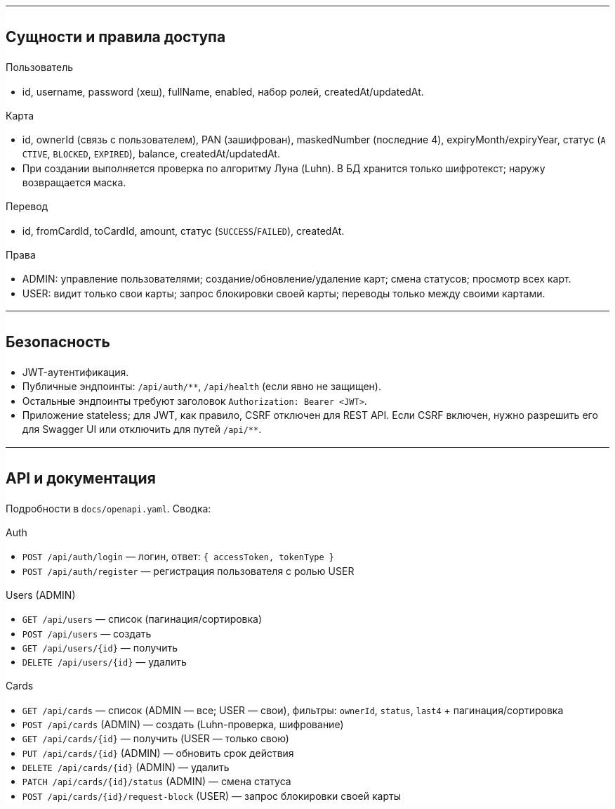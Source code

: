 --------------------------------------------------------------------------------

## Сущности и правила доступа

Пользователь
- id, username, password (хеш), fullName, enabled, набор ролей, createdAt/updatedAt.

Карта
- id, ownerId (связь с пользователем), PAN (зашифрован), maskedNumber (последние 4), expiryMonth/expiryYear, статус (`ACTIVE`, `BLOCKED`, `EXPIRED`), balance, createdAt/updatedAt.
- При создании выполняется проверка по алгоритму Луна (Luhn). В БД хранится только шифротекст; наружу возвращается маска.

Перевод
- id, fromCardId, toCardId, amount, статус (`SUCCESS`/`FAILED`), createdAt.

Права
- ADMIN: управление пользователями; создание/обновление/удаление карт; смена статусов; просмотр всех карт.
- USER: видит только свои карты; запрос блокировки своей карты; переводы только между своими картами.

--------------------------------------------------------------------------------

## Безопасность

- JWT-аутентификация.
- Публичные эндпоинты: `/api/auth/**`, `/api/health` (если явно не защищен).
- Остальные эндпоинты требуют заголовок `Authorization: Bearer <JWT>`.
- Приложение stateless; для JWT, как правило, CSRF отключен для REST API. Если CSRF включен, нужно разрешить его для Swagger UI или отключить для путей `/api/**`.

--------------------------------------------------------------------------------

## API и документация

Подробности в `docs/openapi.yaml`. Сводка:

Auth
- `POST /api/auth/login` — логин, ответ: `{ accessToken, tokenType }`
- `POST /api/auth/register` — регистрация пользователя с ролью USER

Users (ADMIN)
- `GET /api/users` — список (пагинация/сортировка)
- `POST /api/users` — создать
- `GET /api/users/{id}` — получить
- `DELETE /api/users/{id}` — удалить

Cards
- `GET /api/cards` — список (ADMIN — все; USER — свои), фильтры: `ownerId`, `status`, `last4` + пагинация/сортировка
- `POST /api/cards` (ADMIN) — создать (Luhn-проверка, шифрование)
- `GET /api/cards/{id}` — получить (USER — только свою)
- `PUT /api/cards/{id}` (ADMIN) — обновить срок действия
- `DELETE /api/cards/{id}` (ADMIN) — удалить
- `PATCH /api/cards/{id}/status` (ADMIN) — смена статуса
- `POST /api/cards/{id}/request-block` (USER) — запрос блокировки своей карты

